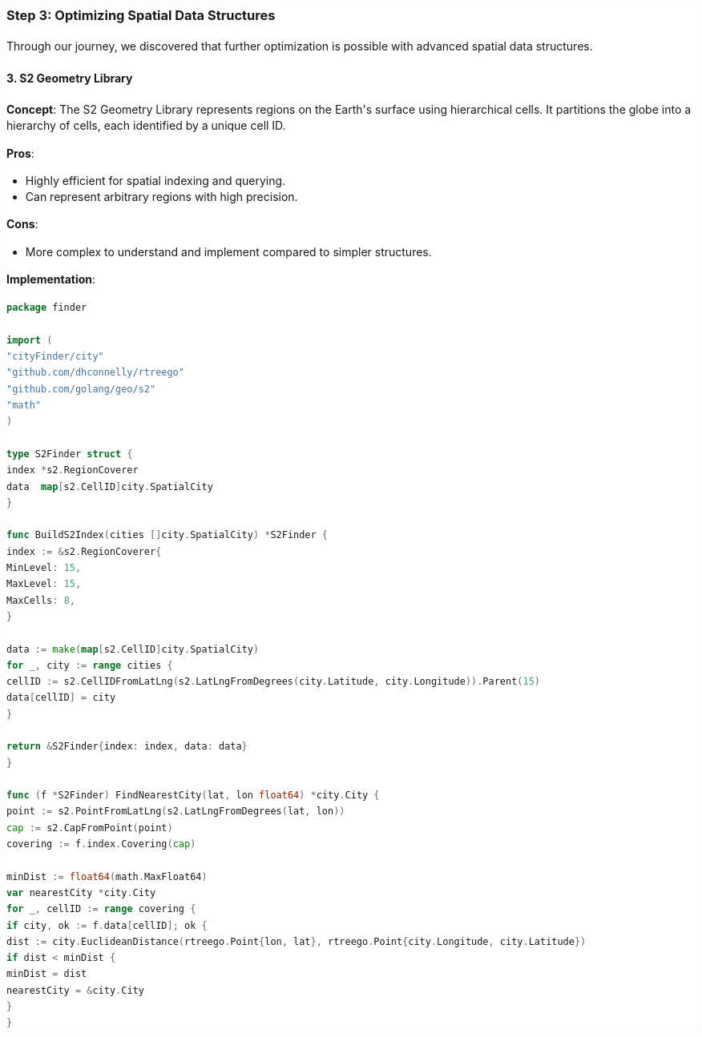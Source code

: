### Step 3: Optimizing Spatial Data Structures

Through our journey, we discovered that further optimization is possible with advanced spatial data structures.

#### 3. S2 Geometry Library

**Concept**: The S2 Geometry Library represents regions on the Earth's surface using hierarchical cells. It partitions the globe into a hierarchy of cells, each identified by a unique cell ID.

**Pros**:
- Highly efficient for spatial indexing and querying.
- Can represent arbitrary regions with high precision.

**Cons**:
- More complex to understand and implement compared to simpler structures.

**Implementation**:
```go
package finder

import (
"cityFinder/city"
"github.com/dhconnelly/rtreego"
"github.com/golang/geo/s2"
"math"
)

type S2Finder struct {
index *s2.RegionCoverer
data  map[s2.CellID]city.SpatialCity
}

func BuildS2Index(cities []city.SpatialCity) *S2Finder {
index := &s2.RegionCoverer{
MinLevel: 15,
MaxLevel: 15,
MaxCells: 8,
}

data := make(map[s2.CellID]city.SpatialCity)
for _, city := range cities {
cellID := s2.CellIDFromLatLng(s2.LatLngFromDegrees(city.Latitude, city.Longitude)).Parent(15)
data[cellID] = city
}

return &S2Finder{index: index, data: data}
}

func (f *S2Finder) FindNearestCity(lat, lon float64) *city.City {
point := s2.PointFromLatLng(s2.LatLngFromDegrees(lat, lon))
cap := s2.CapFromPoint(point)
covering := f.index.Covering(cap)

minDist := float64(math.MaxFloat64)
var nearestCity *city.City
for _, cellID := range covering {
if city, ok := f.data[cellID]; ok {
dist := city.EuclideanDistance(rtreego.Point{lon, lat}, rtreego.Point{city.Longitude, city.Latitude})
if dist < minDist {
minDist = dist
nearestCity = &city.City
}
}
```
